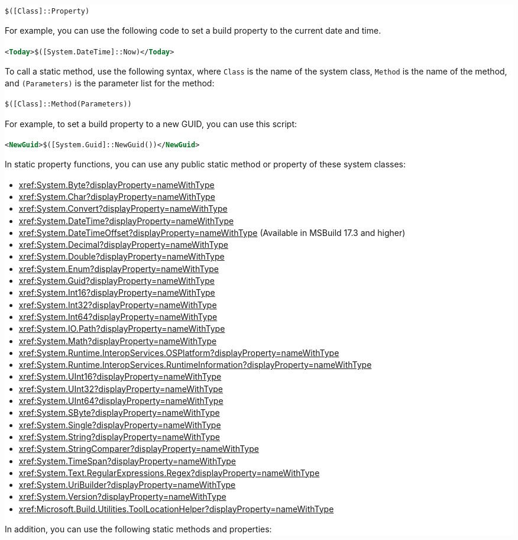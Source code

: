 ```xml
$([Class]::Property)
```

For example, you can use the following code to set a build property to the current date and time.

```xml
<Today>$([System.DateTime]::Now)</Today>
```

To call a static method, use the following syntax, where `Class` is the name of the system class, `Method` is the name of the method, and `(Parameters)` is the parameter list for the method:

```xml
$([Class]::Method(Parameters))
```

For example, to set a build property to a new GUID, you can use this script:

```xml
<NewGuid>$([System.Guid]::NewGuid())</NewGuid>
```

In static property functions, you can use any public static method or property of these system classes:

- <xref:System.Byte?displayProperty=nameWithType>
- <xref:System.Char?displayProperty=nameWithType>
- <xref:System.Convert?displayProperty=nameWithType>
- <xref:System.DateTime?displayProperty=nameWithType>
- <xref:System.DateTimeOffset?displayProperty=nameWithType> (Available in MSBuild 17.3 and higher)
- <xref:System.Decimal?displayProperty=nameWithType>
- <xref:System.Double?displayProperty=nameWithType>
- <xref:System.Enum?displayProperty=nameWithType>
- <xref:System.Guid?displayProperty=nameWithType>
- <xref:System.Int16?displayProperty=nameWithType>
- <xref:System.Int32?displayProperty=nameWithType>
- <xref:System.Int64?displayProperty=nameWithType>
- <xref:System.IO.Path?displayProperty=nameWithType>
- <xref:System.Math?displayProperty=nameWithType>
- <xref:System.Runtime.InteropServices.OSPlatform?displayProperty=nameWithType>
- <xref:System.Runtime.InteropServices.RuntimeInformation?displayProperty=nameWithType>
- <xref:System.UInt16?displayProperty=nameWithType>
- <xref:System.UInt32?displayProperty=nameWithType>
- <xref:System.UInt64?displayProperty=nameWithType>
- <xref:System.SByte?displayProperty=nameWithType>
- <xref:System.Single?displayProperty=nameWithType>
- <xref:System.String?displayProperty=nameWithType>
- <xref:System.StringComparer?displayProperty=nameWithType>
- <xref:System.TimeSpan?displayProperty=nameWithType>
- <xref:System.Text.RegularExpressions.Regex?displayProperty=nameWithType>
- <xref:System.UriBuilder?displayProperty=nameWithType>
- <xref:System.Version?displayProperty=nameWithType>
- <xref:Microsoft.Build.Utilities.ToolLocationHelper?displayProperty=nameWithType>

In addition, you can use the following static methods and properties:
